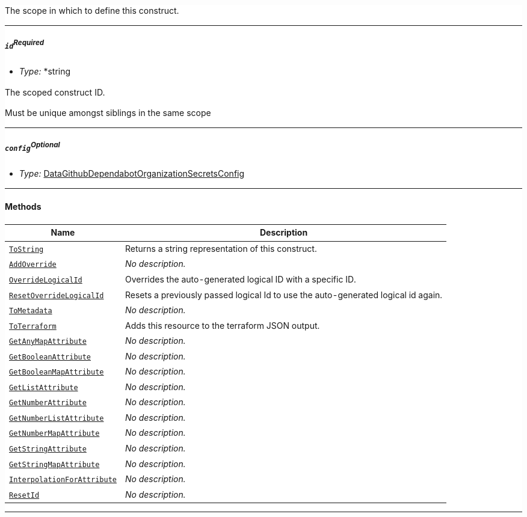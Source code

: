The scope in which to define this construct.

---

##### `id`<sup>Required</sup> <a name="id" id="@cdktf/provider-github.dataGithubDependabotOrganizationSecrets.DataGithubDependabotOrganizationSecrets.Initializer.parameter.id"></a>

- *Type:* *string

The scoped construct ID.

Must be unique amongst siblings in the same scope

---

##### `config`<sup>Optional</sup> <a name="config" id="@cdktf/provider-github.dataGithubDependabotOrganizationSecrets.DataGithubDependabotOrganizationSecrets.Initializer.parameter.config"></a>

- *Type:* <a href="#@cdktf/provider-github.dataGithubDependabotOrganizationSecrets.DataGithubDependabotOrganizationSecretsConfig">DataGithubDependabotOrganizationSecretsConfig</a>

---

#### Methods <a name="Methods" id="Methods"></a>

| **Name** | **Description** |
| --- | --- |
| <code><a href="#@cdktf/provider-github.dataGithubDependabotOrganizationSecrets.DataGithubDependabotOrganizationSecrets.toString">ToString</a></code> | Returns a string representation of this construct. |
| <code><a href="#@cdktf/provider-github.dataGithubDependabotOrganizationSecrets.DataGithubDependabotOrganizationSecrets.addOverride">AddOverride</a></code> | *No description.* |
| <code><a href="#@cdktf/provider-github.dataGithubDependabotOrganizationSecrets.DataGithubDependabotOrganizationSecrets.overrideLogicalId">OverrideLogicalId</a></code> | Overrides the auto-generated logical ID with a specific ID. |
| <code><a href="#@cdktf/provider-github.dataGithubDependabotOrganizationSecrets.DataGithubDependabotOrganizationSecrets.resetOverrideLogicalId">ResetOverrideLogicalId</a></code> | Resets a previously passed logical Id to use the auto-generated logical id again. |
| <code><a href="#@cdktf/provider-github.dataGithubDependabotOrganizationSecrets.DataGithubDependabotOrganizationSecrets.toMetadata">ToMetadata</a></code> | *No description.* |
| <code><a href="#@cdktf/provider-github.dataGithubDependabotOrganizationSecrets.DataGithubDependabotOrganizationSecrets.toTerraform">ToTerraform</a></code> | Adds this resource to the terraform JSON output. |
| <code><a href="#@cdktf/provider-github.dataGithubDependabotOrganizationSecrets.DataGithubDependabotOrganizationSecrets.getAnyMapAttribute">GetAnyMapAttribute</a></code> | *No description.* |
| <code><a href="#@cdktf/provider-github.dataGithubDependabotOrganizationSecrets.DataGithubDependabotOrganizationSecrets.getBooleanAttribute">GetBooleanAttribute</a></code> | *No description.* |
| <code><a href="#@cdktf/provider-github.dataGithubDependabotOrganizationSecrets.DataGithubDependabotOrganizationSecrets.getBooleanMapAttribute">GetBooleanMapAttribute</a></code> | *No description.* |
| <code><a href="#@cdktf/provider-github.dataGithubDependabotOrganizationSecrets.DataGithubDependabotOrganizationSecrets.getListAttribute">GetListAttribute</a></code> | *No description.* |
| <code><a href="#@cdktf/provider-github.dataGithubDependabotOrganizationSecrets.DataGithubDependabotOrganizationSecrets.getNumberAttribute">GetNumberAttribute</a></code> | *No description.* |
| <code><a href="#@cdktf/provider-github.dataGithubDependabotOrganizationSecrets.DataGithubDependabotOrganizationSecrets.getNumberListAttribute">GetNumberListAttribute</a></code> | *No description.* |
| <code><a href="#@cdktf/provider-github.dataGithubDependabotOrganizationSecrets.DataGithubDependabotOrganizationSecrets.getNumberMapAttribute">GetNumberMapAttribute</a></code> | *No description.* |
| <code><a href="#@cdktf/provider-github.dataGithubDependabotOrganizationSecrets.DataGithubDependabotOrganizationSecrets.getStringAttribute">GetStringAttribute</a></code> | *No description.* |
| <code><a href="#@cdktf/provider-github.dataGithubDependabotOrganizationSecrets.DataGithubDependabotOrganizationSecrets.getStringMapAttribute">GetStringMapAttribute</a></code> | *No description.* |
| <code><a href="#@cdktf/provider-github.dataGithubDependabotOrganizationSecrets.DataGithubDependabotOrganizationSecrets.interpolationForAttribute">InterpolationForAttribute</a></code> | *No description.* |
| <code><a href="#@cdktf/provider-github.dataGithubDependabotOrganizationSecrets.DataGithubDependabotOrganizationSecrets.resetId">ResetId</a></code> | *No description.* |

---